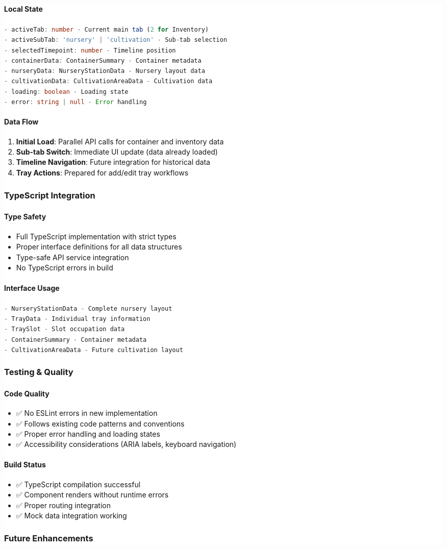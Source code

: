 #### Local State
```typescript
- activeTab: number - Current main tab (2 for Inventory)
- activeSubTab: 'nursery' | 'cultivation' - Sub-tab selection
- selectedTimepoint: number - Timeline position
- containerData: ContainerSummary - Container metadata
- nurseryData: NurseryStationData - Nursery layout data
- cultivationData: CultivationAreaData - Cultivation data
- loading: boolean - Loading state
- error: string | null - Error handling
```

#### Data Flow
1. **Initial Load**: Parallel API calls for container and inventory data
2. **Sub-tab Switch**: Immediate UI update (data already loaded)
3. **Timeline Navigation**: Future integration for historical data
4. **Tray Actions**: Prepared for add/edit tray workflows

### TypeScript Integration

#### Type Safety
- Full TypeScript implementation with strict types
- Proper interface definitions for all data structures
- Type-safe API service integration
- No TypeScript errors in build

#### Interface Usage
```typescript
- NurseryStationData - Complete nursery layout
- TrayData - Individual tray information
- TraySlot - Slot occupation data
- ContainerSummary - Container metadata
- CultivationAreaData - Future cultivation layout
```

### Testing & Quality

#### Code Quality
- ✅ No ESLint errors in new implementation
- ✅ Follows existing code patterns and conventions
- ✅ Proper error handling and loading states
- ✅ Accessibility considerations (ARIA labels, keyboard navigation)

#### Build Status
- ✅ TypeScript compilation successful
- ✅ Component renders without runtime errors
- ✅ Proper routing integration
- ✅ Mock data integration working

### Future Enhancements
